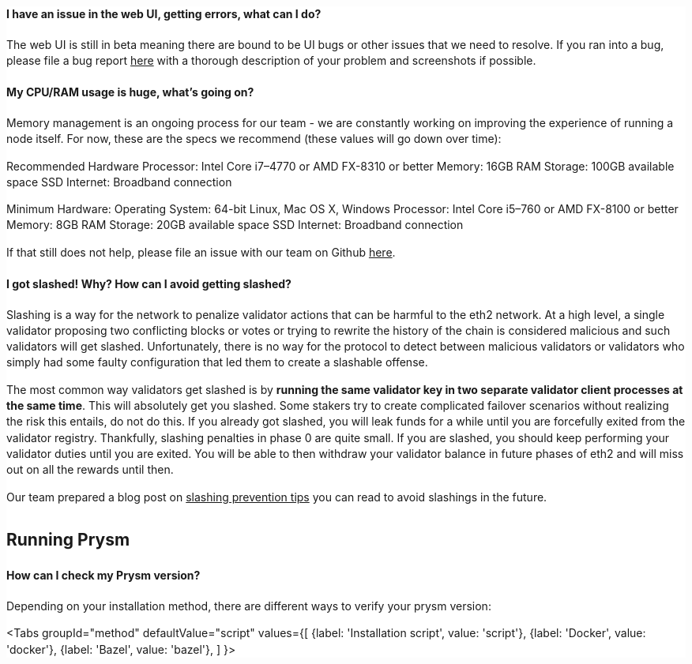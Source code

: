 #### I have an issue in the web UI, getting errors, what can I do?

The web UI is still in beta meaning there are bound to be UI bugs or other issues that we need to resolve. If you ran into a bug, please file a bug report [here](https://github.com/prysmaticlabs/prysm-web-ui/issues/new) with a thorough description of your problem and screenshots if possible.

#### My CPU/RAM usage is huge, what’s going on?

Memory management is an ongoing process for our team - we are constantly working on improving the experience of running a node itself. For now, these are the specs we recommend (these values will go down over time):

Recommended Hardware
Processor: Intel Core i7–4770 or AMD FX-8310 or better
Memory: 16GB RAM
Storage: 100GB available space SSD
Internet: Broadband connection

Minimum Hardware:
Operating System: 64-bit Linux, Mac OS X, Windows
Processor: Intel Core i5–760 or AMD FX-8100 or better
Memory: 8GB RAM
Storage: 20GB available space SSD
Internet: Broadband connection

If that still does not help, please file an issue with our team on Github [here](https://github.com/prysmaticlabs/prysm/issues/new?template=bug_report.md).

#### I got slashed! Why? How can I avoid getting slashed?

Slashing is a way for the network to penalize validator actions that can be harmful to the eth2 network. At a high level, a single validator proposing two conflicting blocks or votes or trying to rewrite the history of the chain is considered malicious and such validators will get slashed. Unfortunately, there is no way for the protocol to detect between malicious validators or validators who simply had some faulty configuration that led them to create a slashable offense.

The most common way validators get slashed is by **running the same validator key in two separate validator client processes at the same time**. This will absolutely get you slashed. Some stakers try to create complicated failover scenarios without realizing the risk this entails, do not do this. If you already got slashed, you will leak funds for a while until you are forcefully exited from the validator registry. Thankfully, slashing penalties in phase 0 are quite small. If you are slashed, you should keep performing your validator duties until you are exited. You will be able to then withdraw your validator balance in future phases of eth2 and will miss out on all the rewards until then.

Our team prepared a blog post on [slashing prevention tips](https://medium.com/prysmatic-labs/eth2-slashing-prevention-tips-f6faa5025f50) you can read to avoid slashings in the future.

## Running Prysm

#### How can I check my Prysm version?

Depending on your installation method, there are different ways to verify your prysm version:

<Tabs
  groupId="method"
  defaultValue="script"
  values={[
    {label: 'Installation script', value: 'script'},
    {label: 'Docker', value: 'docker'},
    {label: 'Bazel', value: 'bazel'},
  ]
}>
<TabItem value="script">
